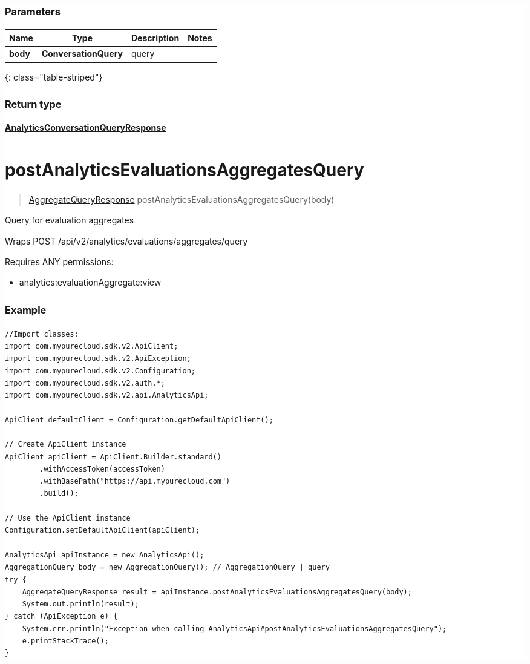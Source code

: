 ### Parameters


| Name | Type | Description  | Notes |
| ------------- | ------------- | ------------- | ------------- |
| **body** | [**ConversationQuery**](ConversationQuery.html)| query | 
{: class="table-striped"}


### Return type

[**AnalyticsConversationQueryResponse**](AnalyticsConversationQueryResponse.html)

<a name="postAnalyticsEvaluationsAggregatesQuery"></a>

# **postAnalyticsEvaluationsAggregatesQuery**



> [AggregateQueryResponse](AggregateQueryResponse.html) postAnalyticsEvaluationsAggregatesQuery(body)

Query for evaluation aggregates



Wraps POST /api/v2/analytics/evaluations/aggregates/query  

Requires ANY permissions: 

* analytics:evaluationAggregate:view

### Example

```{"language":"java"}
//Import classes:
import com.mypurecloud.sdk.v2.ApiClient;
import com.mypurecloud.sdk.v2.ApiException;
import com.mypurecloud.sdk.v2.Configuration;
import com.mypurecloud.sdk.v2.auth.*;
import com.mypurecloud.sdk.v2.api.AnalyticsApi;

ApiClient defaultClient = Configuration.getDefaultApiClient();

// Create ApiClient instance
ApiClient apiClient = ApiClient.Builder.standard()
		.withAccessToken(accessToken)
		.withBasePath("https://api.mypurecloud.com")
		.build();

// Use the ApiClient instance
Configuration.setDefaultApiClient(apiClient);

AnalyticsApi apiInstance = new AnalyticsApi();
AggregationQuery body = new AggregationQuery(); // AggregationQuery | query
try {
    AggregateQueryResponse result = apiInstance.postAnalyticsEvaluationsAggregatesQuery(body);
    System.out.println(result);
} catch (ApiException e) {
    System.err.println("Exception when calling AnalyticsApi#postAnalyticsEvaluationsAggregatesQuery");
    e.printStackTrace();
}
```
